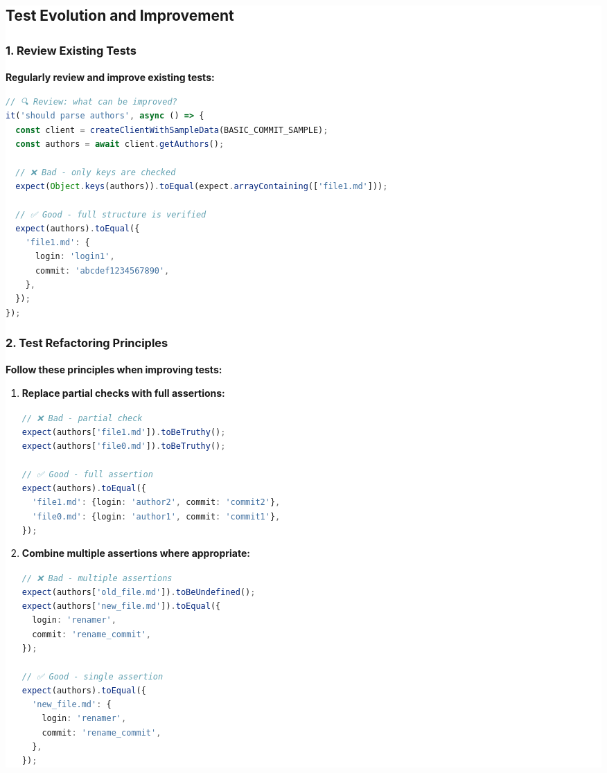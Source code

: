 ## Test Evolution and Improvement

### 1. Review Existing Tests

**Regularly review and improve existing tests:**

```typescript
// 🔍 Review: what can be improved?
it('should parse authors', async () => {
  const client = createClientWithSampleData(BASIC_COMMIT_SAMPLE);
  const authors = await client.getAuthors();

  // ❌ Bad - only keys are checked
  expect(Object.keys(authors)).toEqual(expect.arrayContaining(['file1.md']));

  // ✅ Good - full structure is verified
  expect(authors).toEqual({
    'file1.md': {
      login: 'login1',
      commit: 'abcdef1234567890',
    },
  });
});
```

### 2. Test Refactoring Principles

**Follow these principles when improving tests:**

1. **Replace partial checks with full assertions:**

   ```typescript
   // ❌ Bad - partial check
   expect(authors['file1.md']).toBeTruthy();
   expect(authors['file0.md']).toBeTruthy();

   // ✅ Good - full assertion
   expect(authors).toEqual({
     'file1.md': {login: 'author2', commit: 'commit2'},
     'file0.md': {login: 'author1', commit: 'commit1'},
   });
   ```

2. **Combine multiple assertions where appropriate:**

   ```typescript
   // ❌ Bad - multiple assertions
   expect(authors['old_file.md']).toBeUndefined();
   expect(authors['new_file.md']).toEqual({
     login: 'renamer',
     commit: 'rename_commit',
   });

   // ✅ Good - single assertion
   expect(authors).toEqual({
     'new_file.md': {
       login: 'renamer',
       commit: 'rename_commit',
     },
   });
   ```
